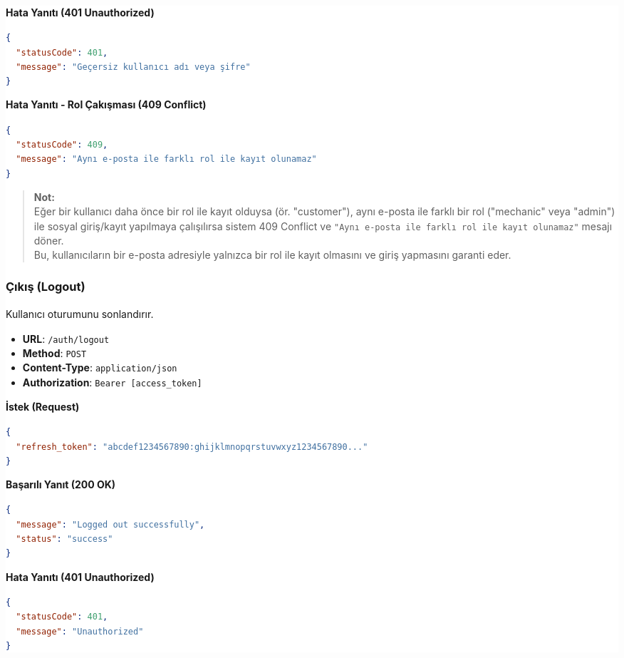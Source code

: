 **Hata Yanıtı (401 Unauthorized)**

```json
{
  "statusCode": 401,
  "message": "Geçersiz kullanıcı adı veya şifre"
}
```

**Hata Yanıtı - Rol Çakışması (409 Conflict)**

```json
{
  "statusCode": 409,
  "message": "Aynı e-posta ile farklı rol ile kayıt olunamaz"
}
```

> **Not:**  
> Eğer bir kullanıcı daha önce bir rol ile kayıt olduysa (ör. "customer"), aynı e-posta ile farklı bir rol ("mechanic" veya "admin") ile sosyal giriş/kayıt yapılmaya çalışılırsa sistem 409 Conflict ve `"Aynı e-posta ile farklı rol ile kayıt olunamaz"` mesajı döner.  
> Bu, kullanıcıların bir e-posta adresiyle yalnızca bir rol ile kayıt olmasını ve giriş yapmasını garanti eder.

### Çıkış (Logout)

Kullanıcı oturumunu sonlandırır.

- **URL**: `/auth/logout`
- **Method**: `POST`
- **Content-Type**: `application/json`
- **Authorization**: `Bearer [access_token]`

**İstek (Request)**

```json
{
  "refresh_token": "abcdef1234567890:ghijklmnopqrstuvwxyz1234567890..."
}
```

**Başarılı Yanıt (200 OK)**

```json
{
  "message": "Logged out successfully",
  "status": "success"
}
```

**Hata Yanıtı (401 Unauthorized)**

```json
{
  "statusCode": 401,
  "message": "Unauthorized"
}
```
